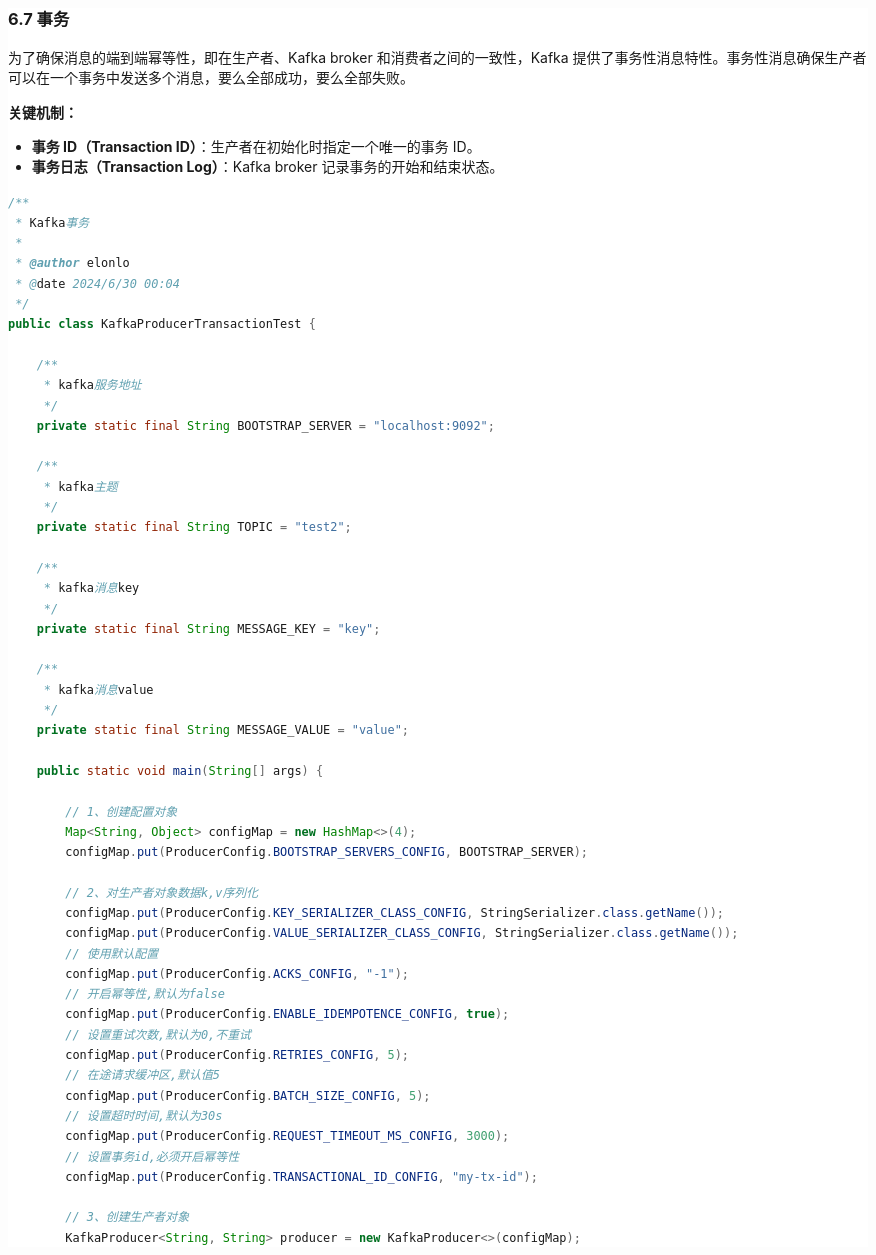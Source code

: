 ### 6.7 事务

为了确保消息的端到端幂等性，即在生产者、Kafka broker 和消费者之间的一致性，Kafka 提供了事务性消息特性。事务性消息确保生产者可以在一个事务中发送多个消息，要么全部成功，要么全部失败。

**关键机制：**

- **事务 ID（Transaction ID）**：生产者在初始化时指定一个唯一的事务 ID。
- **事务日志（Transaction Log）**：Kafka broker 记录事务的开始和结束状态。

```java
/**
 * Kafka事务
 *
 * @author elonlo
 * @date 2024/6/30 00:04
 */
public class KafkaProducerTransactionTest {

	/**
	 * kafka服务地址
	 */
	private static final String BOOTSTRAP_SERVER = "localhost:9092";

	/**
	 * kafka主题
	 */
	private static final String TOPIC = "test2";

	/**
	 * kafka消息key
	 */
	private static final String MESSAGE_KEY = "key";

	/**
	 * kafka消息value
	 */
	private static final String MESSAGE_VALUE = "value";

	public static void main(String[] args) {

		// 1、创建配置对象
		Map<String, Object> configMap = new HashMap<>(4);
		configMap.put(ProducerConfig.BOOTSTRAP_SERVERS_CONFIG, BOOTSTRAP_SERVER);

		// 2、对生产者对象数据k,v序列化
		configMap.put(ProducerConfig.KEY_SERIALIZER_CLASS_CONFIG, StringSerializer.class.getName());
		configMap.put(ProducerConfig.VALUE_SERIALIZER_CLASS_CONFIG, StringSerializer.class.getName());
		// 使用默认配置
		configMap.put(ProducerConfig.ACKS_CONFIG, "-1");
		// 开启幂等性,默认为false
		configMap.put(ProducerConfig.ENABLE_IDEMPOTENCE_CONFIG, true);
		// 设置重试次数,默认为0,不重试
		configMap.put(ProducerConfig.RETRIES_CONFIG, 5);
		// 在途请求缓冲区,默认值5
		configMap.put(ProducerConfig.BATCH_SIZE_CONFIG, 5);
		// 设置超时时间,默认为30s
		configMap.put(ProducerConfig.REQUEST_TIMEOUT_MS_CONFIG, 3000);
		// 设置事务id,必须开启幂等性
		configMap.put(ProducerConfig.TRANSACTIONAL_ID_CONFIG, "my-tx-id");

		// 3、创建生产者对象
		KafkaProducer<String, String> producer = new KafkaProducer<>(configMap);
```